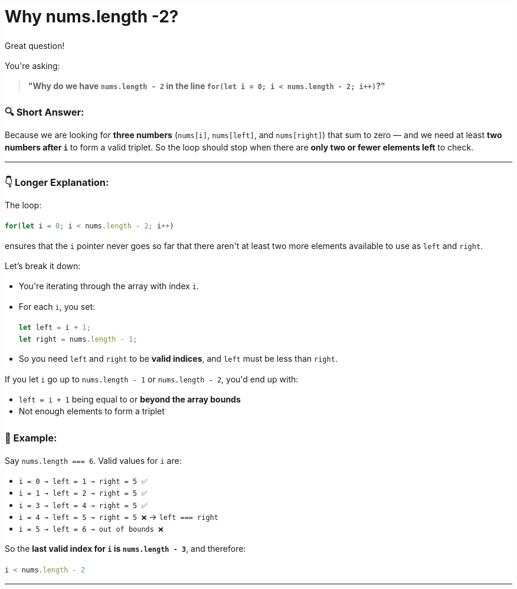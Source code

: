# Why nums.length -2?


Great question!

You're asking:

> **"Why do we have `nums.length - 2` in the line `for(let i = 0; i < nums.length - 2; i++)`?"**

### 🔍 Short Answer:

Because we are looking for **three numbers** (`nums[i]`, `nums[left]`, and `nums[right]`) that sum to zero — and we need at least **two numbers after `i`** to form a valid triplet. So the loop should stop when there are **only two or fewer elements left** to check.

---

### 👇 Longer Explanation:

The loop:

```js
for(let i = 0; i < nums.length - 2; i++)
```

ensures that the `i` pointer never goes so far that there aren't at least two more elements available to use as `left` and `right`.

Let’s break it down:

* You're iterating through the array with index `i`.
* For each `i`, you set:

  ```js
  let left = i + 1;
  let right = nums.length - 1;
  ```
* So you need `left` and `right` to be **valid indices**, and `left` must be less than `right`.

If you let `i` go up to `nums.length - 1` or `nums.length - 2`, you'd end up with:

* `left = i + 1` being equal to or **beyond the array bounds**
* Not enough elements to form a triplet

### 📌 Example:

Say `nums.length === 6`. Valid values for `i` are:

* `i = 0 → left = 1 → right = 5 ✅`
* `i = 1 → left = 2 → right = 5 ✅`
* `i = 3 → left = 4 → right = 5 ✅`
* `i = 4 → left = 5 → right = 5 ❌` → `left === right`
* `i = 5 → left = 6 → out of bounds ❌`

So the **last valid index for `i` is `nums.length - 3`**, and therefore:

```js
i < nums.length - 2
```

---